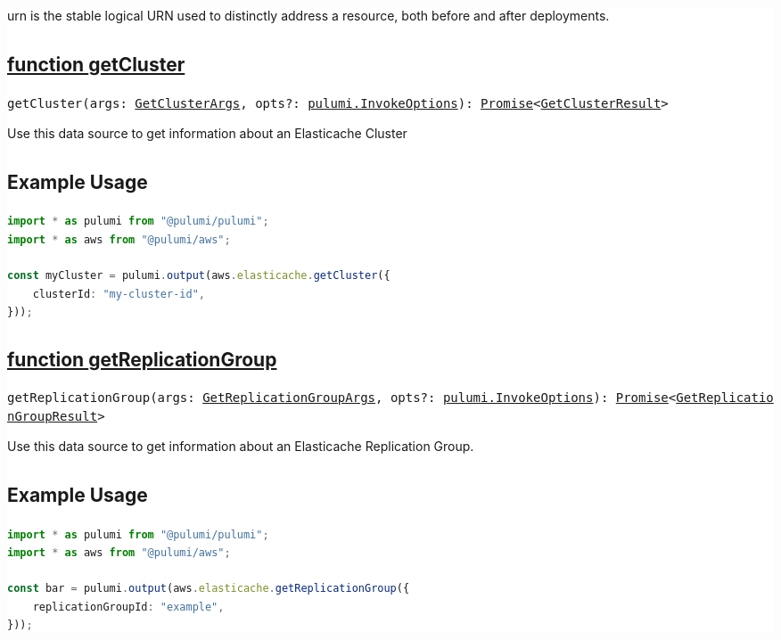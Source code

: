 urn is the stable logical URN used to distinctly address a resource, both before and after
deployments.

</div>
</div>
<h2 class="pdoc-module-header" id="getCluster">
<a class="pdoc-member-name" href="https://github.com/pulumi/pulumi-aws/blob/b7682121f187ea9aa41fab1813822dd68dbe7ff7/sdk/nodejs/elasticache/getCluster.ts#L21">function <b>getCluster</b></a>
</h2>
<div class="pdoc-module-contents" markdown="1">

<pre class="highlight"><span class='kd'></span>getCluster(args: <a href='#GetClusterArgs'>GetClusterArgs</a>, opts?: <a href='https://pulumi.io/reference/pkg/nodejs/@pulumi/pulumi/#InvokeOptions'>pulumi.InvokeOptions</a>): <a href='https://developer.mozilla.org/en-US/docs/Web/JavaScript/Reference/Global_Objects/Promise'>Promise</a>&lt;<a href='#GetClusterResult'>GetClusterResult</a>&gt;</pre>


Use this data source to get information about an Elasticache Cluster

## Example Usage

```typescript
import * as pulumi from "@pulumi/pulumi";
import * as aws from "@pulumi/aws";

const myCluster = pulumi.output(aws.elasticache.getCluster({
    clusterId: "my-cluster-id",
}));
```

</div>
<h2 class="pdoc-module-header" id="getReplicationGroup">
<a class="pdoc-member-name" href="https://github.com/pulumi/pulumi-aws/blob/b7682121f187ea9aa41fab1813822dd68dbe7ff7/sdk/nodejs/elasticache/getReplicationGroup.ts#L21">function <b>getReplicationGroup</b></a>
</h2>
<div class="pdoc-module-contents" markdown="1">

<pre class="highlight"><span class='kd'></span>getReplicationGroup(args: <a href='#GetReplicationGroupArgs'>GetReplicationGroupArgs</a>, opts?: <a href='https://pulumi.io/reference/pkg/nodejs/@pulumi/pulumi/#InvokeOptions'>pulumi.InvokeOptions</a>): <a href='https://developer.mozilla.org/en-US/docs/Web/JavaScript/Reference/Global_Objects/Promise'>Promise</a>&lt;<a href='#GetReplicationGroupResult'>GetReplicationGroupResult</a>&gt;</pre>


Use this data source to get information about an Elasticache Replication Group.

## Example Usage

```typescript
import * as pulumi from "@pulumi/pulumi";
import * as aws from "@pulumi/aws";

const bar = pulumi.output(aws.elasticache.getReplicationGroup({
    replicationGroupId: "example",
}));
```
